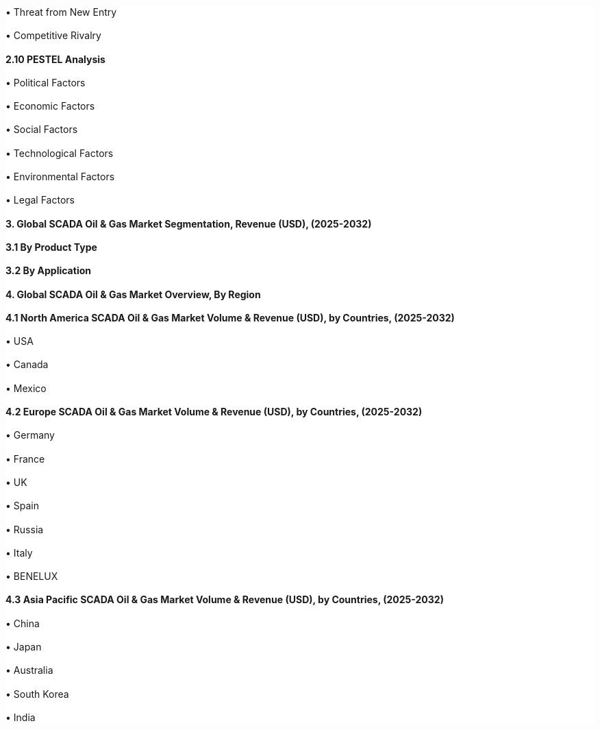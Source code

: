 • Threat from New Entry

• Competitive Rivalry

<strong>2.10 PESTEL Analysis</strong>

• Political Factors

• Economic Factors

• Social Factors

• Technological Factors

• Environmental Factors

• Legal Factors

<strong>3. Global SCADA Oil & Gas Market Segmentation, Revenue (USD), (2025-2032)</strong>

<strong>3.1 By Product Type</strong>

<strong>3.2 By Application</strong>

<strong>4. Global SCADA Oil & Gas Market Overview, By Region</strong>

<strong>4.1 North America SCADA Oil & Gas Market Volume &amp; Revenue (USD), by Countries, (2025-2032)</strong>

• USA

• Canada

• Mexico

<strong>4.2 Europe SCADA Oil & Gas Market Volume &amp; Revenue (USD), by Countries, (2025-2032)</strong>

• Germany

• France

• UK

• Spain

• Russia

• Italy

• BENELUX

<strong>4.3 Asia Pacific SCADA Oil & Gas Market Volume &amp; Revenue (USD), by Countries, (2025-2032)</strong>

• China

• Japan

• Australia

• South Korea

• India

